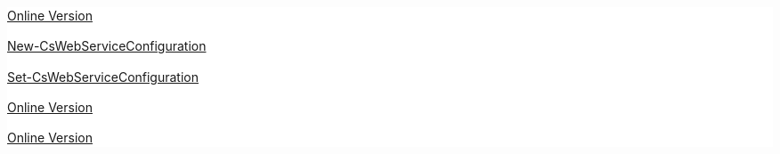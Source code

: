 [Online Version](http://technet.microsoft.com/EN-US/library/a0a94971-372a-401a-8ae0-9ff649a9c301(OCS.14).aspx)

[New-CsWebServiceConfiguration]()

[Set-CsWebServiceConfiguration]()

[Online Version](http://technet.microsoft.com/EN-US/library/a0a94971-372a-401a-8ae0-9ff649a9c301(OCS.15).aspx)

[Online Version](http://technet.microsoft.com/EN-US/library/a0a94971-372a-401a-8ae0-9ff649a9c301(OCS.16).aspx)

